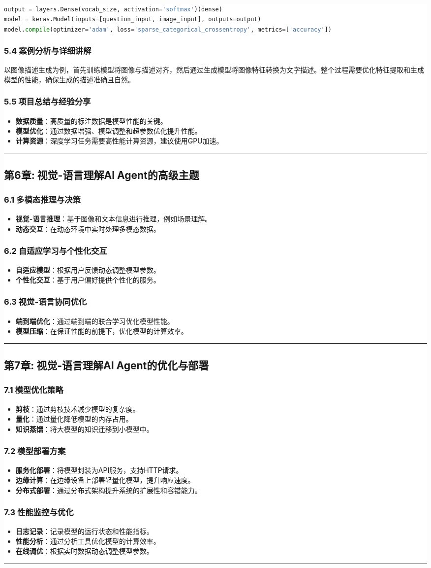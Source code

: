 ```python
output = layers.Dense(vocab_size, activation='softmax')(dense)
model = keras.Model(inputs=[question_input, image_input], outputs=output)
model.compile(optimizer='adam', loss='sparse_categorical_crossentropy', metrics=['accuracy'])
```

### 5.4 案例分析与详细讲解
以图像描述生成为例，首先训练模型将图像与描述对齐，然后通过生成模型将图像特征转换为文字描述。整个过程需要优化特征提取和生成模型的性能，确保生成的描述准确且自然。

### 5.5 项目总结与经验分享
- **数据质量**：高质量的标注数据是模型性能的关键。
- **模型优化**：通过数据增强、模型调整和超参数优化提升性能。
- **计算资源**：深度学习任务需要高性能计算资源，建议使用GPU加速。

---

## 第6章: 视觉-语言理解AI Agent的高级主题

### 6.1 多模态推理与决策
- **视觉-语言推理**：基于图像和文本信息进行推理，例如场景理解。
- **动态交互**：在动态环境中实时处理多模态数据。

### 6.2 自适应学习与个性化交互
- **自适应模型**：根据用户反馈动态调整模型参数。
- **个性化交互**：基于用户偏好提供个性化的服务。

### 6.3 视觉-语言协同优化
- **端到端优化**：通过端到端的联合学习优化模型性能。
- **模型压缩**：在保证性能的前提下，优化模型的计算效率。

---

## 第7章: 视觉-语言理解AI Agent的优化与部署

### 7.1 模型优化策略
- **剪枝**：通过剪枝技术减少模型的复杂度。
- **量化**：通过量化降低模型的内存占用。
- **知识蒸馏**：将大模型的知识迁移到小模型中。

### 7.2 模型部署方案
- **服务化部署**：将模型封装为API服务，支持HTTP请求。
- **边缘计算**：在边缘设备上部署轻量化模型，提升响应速度。
- **分布式部署**：通过分布式架构提升系统的扩展性和容错能力。

### 7.3 性能监控与优化
- **日志记录**：记录模型的运行状态和性能指标。
- **性能分析**：通过分析工具优化模型的计算效率。
- **在线调优**：根据实时数据动态调整模型参数。

---